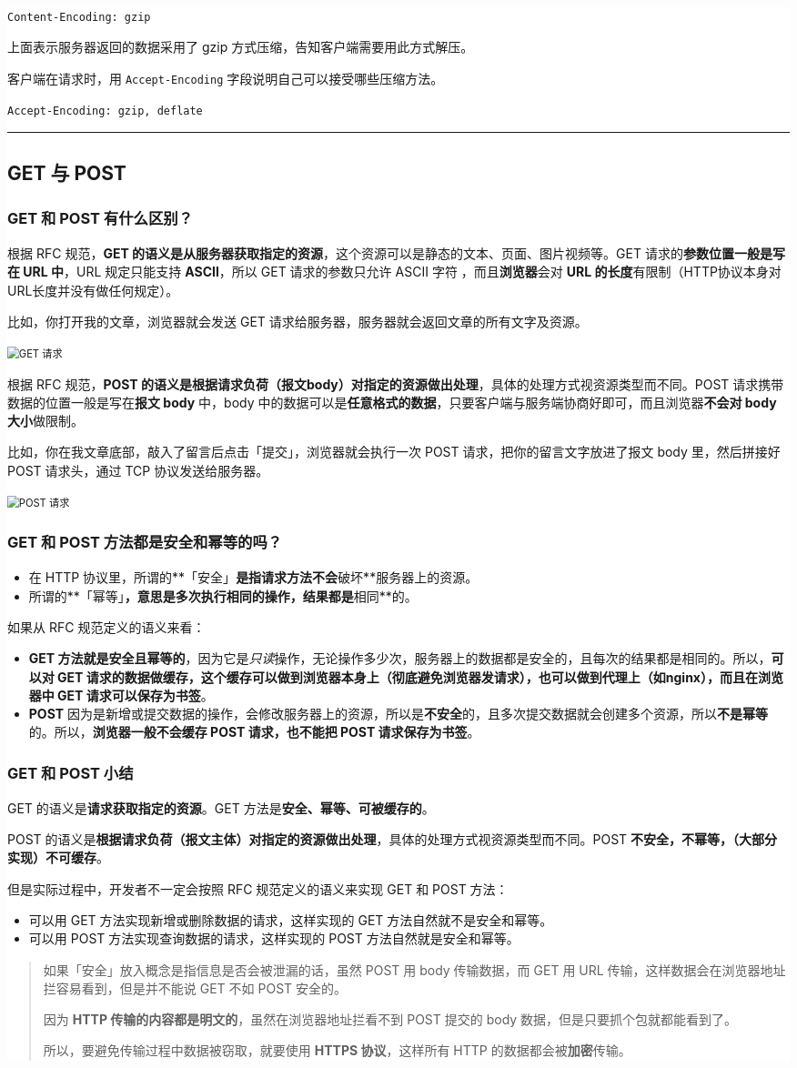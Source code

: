 ```text
Content-Encoding: gzip
```

上面表示服务器返回的数据采用了 gzip 方式压缩，告知客户端需要用此方式解压。

客户端在请求时，用 `Accept-Encoding` 字段说明自己可以接受哪些压缩方法。

```text
Accept-Encoding: gzip, deflate
```

----



## GET 与 POST

### GET 和 POST 有什么区别？

根据 RFC 规范，**GET 的语义是从服务器获取指定的资源**，这个资源可以是静态的文本、页面、图片视频等。GET 请求的**参数位置一般是写在 URL 中**，URL 规定只能支持 **ASCII**，所以 GET 请求的参数只允许 ASCII 字符 ，而且**浏览器**会对 **URL 的长度**有限制（HTTP协议本身对 URL长度并没有做任何规定）。

比如，你打开我的文章，浏览器就会发送 GET 请求给服务器，服务器就会返回文章的所有文字及资源。

<img src="https://propane.oss-cn-nanjing.aliyuncs.com/typora_pic/202402281623408.png" alt="GET 请求" style="zoom: 80%;" />

根据 RFC 规范，**POST 的语义是根据请求负荷（报文body）对指定的资源做出处理**，具体的处理方式视资源类型而不同。POST 请求携带数据的位置一般是写在**报文 body** 中，body 中的数据可以是**任意格式的数据**，只要客户端与服务端协商好即可，而且浏览器**不会对 body 大小**做限制。

比如，你在我文章底部，敲入了留言后点击「提交」，浏览器就会执行一次 POST 请求，把你的留言文字放进了报文 body 里，然后拼接好 POST 请求头，通过 TCP 协议发送给服务器。

<img src="https://propane.oss-cn-nanjing.aliyuncs.com/typora_pic/202402281625856.png" alt="POST 请求" style="zoom: 80%;" />

### GET 和 POST 方法都是安全和幂等的吗？

- 在 HTTP 协议里，所谓的**「安全」**是指请求方法不会**破坏**服务器上的资源。
- 所谓的**「幂等」**，意思是多次执行相同的操作，结果都是**相同**的。

如果从 RFC 规范定义的语义来看：

- **GET 方法就是安全且幂等的**，因为它是*只读*操作，无论操作多少次，服务器上的数据都是安全的，且每次的结果都是相同的。所以，**可以对 GET 请求的数据做缓存，这个缓存可以做到浏览器本身上（彻底避免浏览器发请求），也可以做到代理上（如nginx），而且在浏览器中 GET 请求可以保存为书签**。
- **POST** 因为是新增或提交数据的操作，会修改服务器上的资源，所以是**不安全**的，且多次提交数据就会创建多个资源，所以**不是幂等**的。所以，**浏览器一般不会缓存 POST 请求，也不能把 POST 请求保存为书签**。

### GET 和 POST 小结

GET 的语义是**请求获取指定的资源**。GET 方法是**安全、幂等、可被缓存的**。

POST 的语义是**根据请求负荷（报文主体）对指定的资源做出处理**，具体的处理方式视资源类型而不同。POST **不安全，不幂等，（大部分实现）不可缓存**。

但是实际过程中，开发者不一定会按照 RFC 规范定义的语义来实现 GET 和 POST 方法：

- 可以用 GET 方法实现新增或删除数据的请求，这样实现的 GET 方法自然就不是安全和幂等。
- 可以用 POST 方法实现查询数据的请求，这样实现的 POST 方法自然就是安全和幂等。

> 如果「安全」放入概念是指信息是否会被泄漏的话，虽然 POST 用 body 传输数据，而 GET 用 URL 传输，这样数据会在浏览器地址拦容易看到，但是并不能说 GET 不如 POST 安全的。
>
> 因为 **HTTP 传输的内容都是明文的**，虽然在浏览器地址拦看不到 POST 提交的 body 数据，但是只要抓个包就都能看到了。
>
> 所以，要避免传输过程中数据被窃取，就要使用 **HTTPS 协议**，这样所有 HTTP 的数据都会被**加密**传输。

